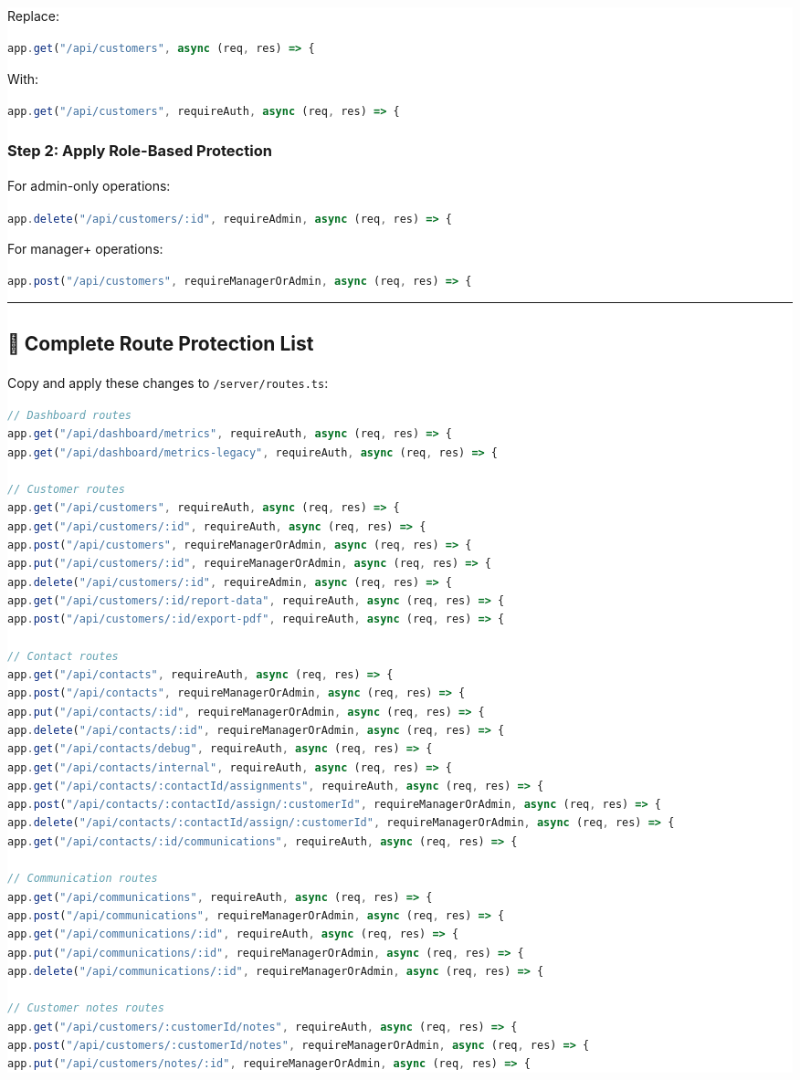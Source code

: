 Replace:
```typescript
app.get("/api/customers", async (req, res) => {
```

With:
```typescript
app.get("/api/customers", requireAuth, async (req, res) => {
```

### **Step 2: Apply Role-Based Protection**

For admin-only operations:
```typescript
app.delete("/api/customers/:id", requireAdmin, async (req, res) => {
```

For manager+ operations:
```typescript
app.post("/api/customers", requireManagerOrAdmin, async (req, res) => {
```

---

## 📝 Complete Route Protection List

Copy and apply these changes to `/server/routes.ts`:

```typescript
// Dashboard routes
app.get("/api/dashboard/metrics", requireAuth, async (req, res) => {
app.get("/api/dashboard/metrics-legacy", requireAuth, async (req, res) => {

// Customer routes
app.get("/api/customers", requireAuth, async (req, res) => {
app.get("/api/customers/:id", requireAuth, async (req, res) => {
app.post("/api/customers", requireManagerOrAdmin, async (req, res) => {
app.put("/api/customers/:id", requireManagerOrAdmin, async (req, res) => {
app.delete("/api/customers/:id", requireAdmin, async (req, res) => {
app.get("/api/customers/:id/report-data", requireAuth, async (req, res) => {
app.post("/api/customers/:id/export-pdf", requireAuth, async (req, res) => {

// Contact routes  
app.get("/api/contacts", requireAuth, async (req, res) => {
app.post("/api/contacts", requireManagerOrAdmin, async (req, res) => {
app.put("/api/contacts/:id", requireManagerOrAdmin, async (req, res) => {
app.delete("/api/contacts/:id", requireManagerOrAdmin, async (req, res) => {
app.get("/api/contacts/debug", requireAuth, async (req, res) => {
app.get("/api/contacts/internal", requireAuth, async (req, res) => {
app.get("/api/contacts/:contactId/assignments", requireAuth, async (req, res) => {
app.post("/api/contacts/:contactId/assign/:customerId", requireManagerOrAdmin, async (req, res) => {
app.delete("/api/contacts/:contactId/assign/:customerId", requireManagerOrAdmin, async (req, res) => {
app.get("/api/contacts/:id/communications", requireAuth, async (req, res) => {

// Communication routes
app.get("/api/communications", requireAuth, async (req, res) => {
app.post("/api/communications", requireManagerOrAdmin, async (req, res) => {
app.get("/api/communications/:id", requireAuth, async (req, res) => {
app.put("/api/communications/:id", requireManagerOrAdmin, async (req, res) => {
app.delete("/api/communications/:id", requireManagerOrAdmin, async (req, res) => {

// Customer notes routes
app.get("/api/customers/:customerId/notes", requireAuth, async (req, res) => {
app.post("/api/customers/:customerId/notes", requireManagerOrAdmin, async (req, res) => {
app.put("/api/customers/notes/:id", requireManagerOrAdmin, async (req, res) => {
```